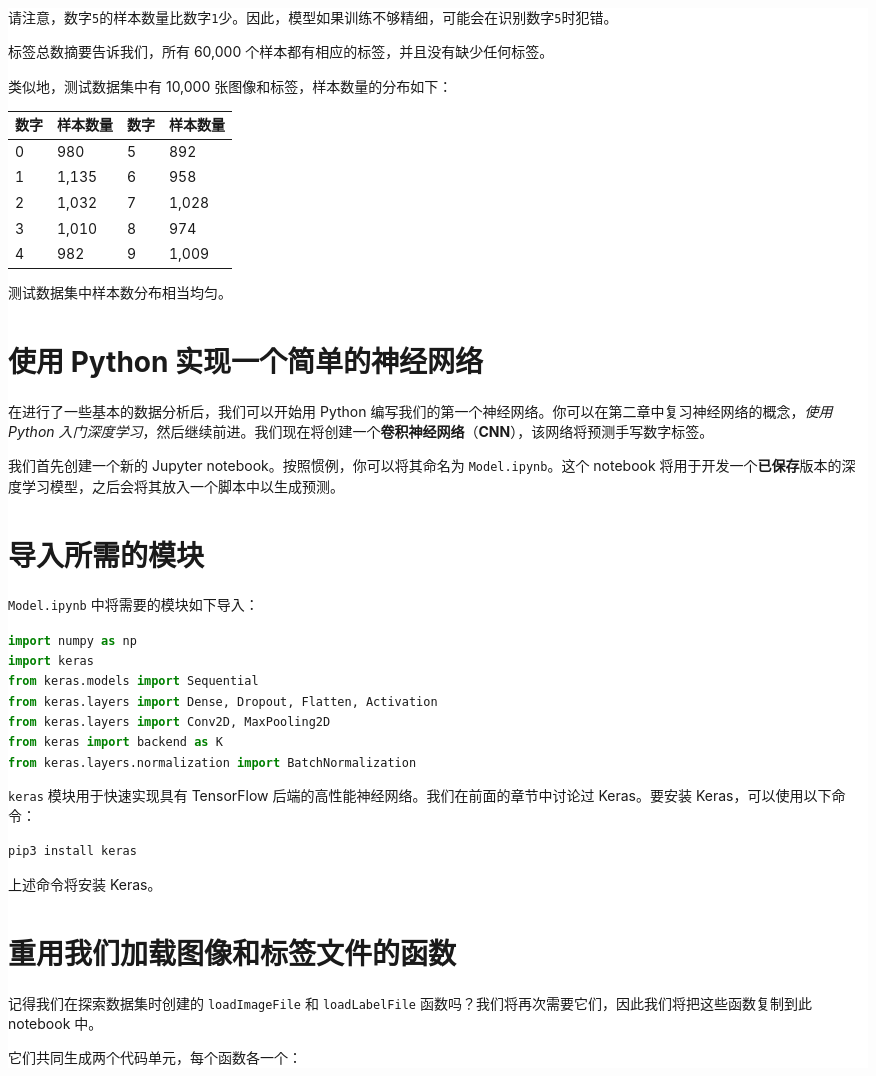 请注意，数字`5`的样本数量比数字`1`少。因此，模型如果训练不够精细，可能会在识别数字`5`时犯错。

标签总数摘要告诉我们，所有 60,000 个样本都有相应的标签，并且没有缺少任何标签。

类似地，测试数据集中有 10,000 张图像和标签，样本数量的分布如下：

| **数字** | **样本数量** | **数字** | **样本数量** |
| --- | --- | --- | --- |
| 0 | 980 | 5 | 892 |
| 1 | 1,135 | 6 | 958 |
| 2 | 1,032 | 7 | 1,028 |
| 3 | 1,010 | 8 | 974 |
| 4 | 982 | 9 | 1,009 |

测试数据集中样本数分布相当均匀。

# 使用 Python 实现一个简单的神经网络

在进行了一些基本的数据分析后，我们可以开始用 Python 编写我们的第一个神经网络。你可以在第二章中复习神经网络的概念，*使用 Python 入门深度学习*，然后继续前进。我们现在将创建一个**卷积神经网络**（**CNN**），该网络将预测手写数字标签。

我们首先创建一个新的 Jupyter notebook。按照惯例，你可以将其命名为 `Model.ipynb`。这个 notebook 将用于开发一个**已保存**版本的深度学习模型，之后会将其放入一个脚本中以生成预测。

# 导入所需的模块

`Model.ipynb` 中将需要的模块如下导入：

```py
import numpy as np
import keras
from keras.models import Sequential
from keras.layers import Dense, Dropout, Flatten, Activation
from keras.layers import Conv2D, MaxPooling2D
from keras import backend as K
from keras.layers.normalization import BatchNormalization
```

`keras` 模块用于快速实现具有 TensorFlow 后端的高性能神经网络。我们在前面的章节中讨论过 Keras。要安装 Keras，可以使用以下命令：

```py
pip3 install keras 
```

上述命令将安装 Keras。

# 重用我们加载图像和标签文件的函数

记得我们在探索数据集时创建的 `loadImageFile` 和 `loadLabelFile` 函数吗？我们将再次需要它们，因此我们将把这些函数复制到此 notebook 中。

它们共同生成两个代码单元，每个函数各一个：
